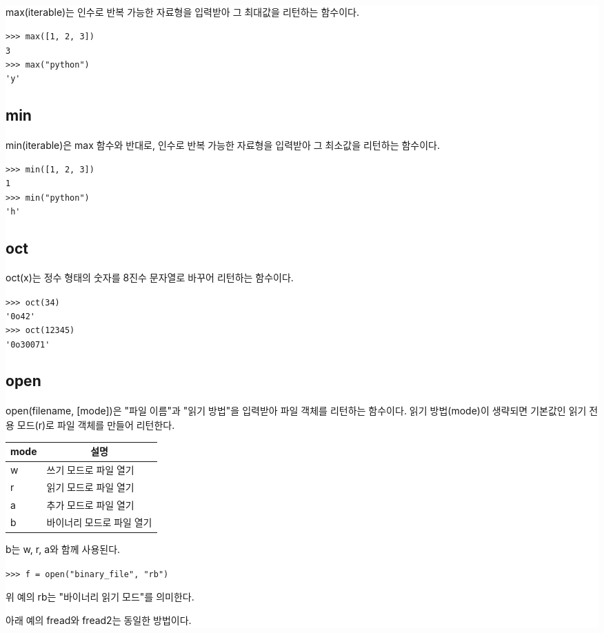 max(iterable)는 인수로 반복 가능한 자료형을 입력받아 그 최대값을 리턴하는 함수이다.

```
>>> max([1, 2, 3])
3
>>> max("python")
'y'
```

## min

min(iterable)은 max 함수와 반대로, 인수로 반복 가능한 자료형을 입력받아 그 최소값을 리턴하는 함수이다.

```
>>> min([1, 2, 3])
1
>>> min("python")
'h'
```

## oct

oct(x)는 정수 형태의 숫자를 8진수 문자열로 바꾸어 리턴하는 함수이다.

```
>>> oct(34)
'0o42'
>>> oct(12345)
'0o30071'
```

## open

open(filename, [mode])은 "파일 이름"과 "읽기 방법"을 입력받아 파일 객체를 리턴하는 함수이다. 읽기 방법(mode)이 생략되면 기본값인 읽기 전용 모드(r)로 파일 객체를 만들어 리턴한다.

| mode | 설명                      |
| ---- | ------------------------- |
| w    | 쓰기 모드로 파일 열기     |
| r    | 읽기 모드로 파일 열기     |
| a    | 추가 모드로 파일 열기     |
| b    | 바이너리 모드로 파일 열기 |

b는 w, r, a와 함께 사용된다.

```
>>> f = open("binary_file", "rb")
```

위 예의 rb는 "바이너리 읽기 모드"를 의미한다.

아래 예의 fread와 fread2는 동일한 방법이다.
